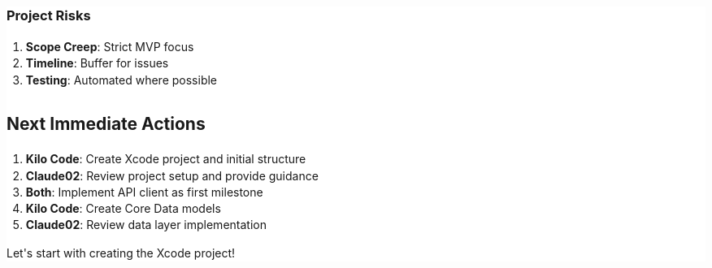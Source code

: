 ### Project Risks
1. **Scope Creep**: Strict MVP focus
2. **Timeline**: Buffer for issues
3. **Testing**: Automated where possible

## Next Immediate Actions

1. **Kilo Code**: Create Xcode project and initial structure
2. **Claude02**: Review project setup and provide guidance
3. **Both**: Implement API client as first milestone
4. **Kilo Code**: Create Core Data models
5. **Claude02**: Review data layer implementation

Let's start with creating the Xcode project!